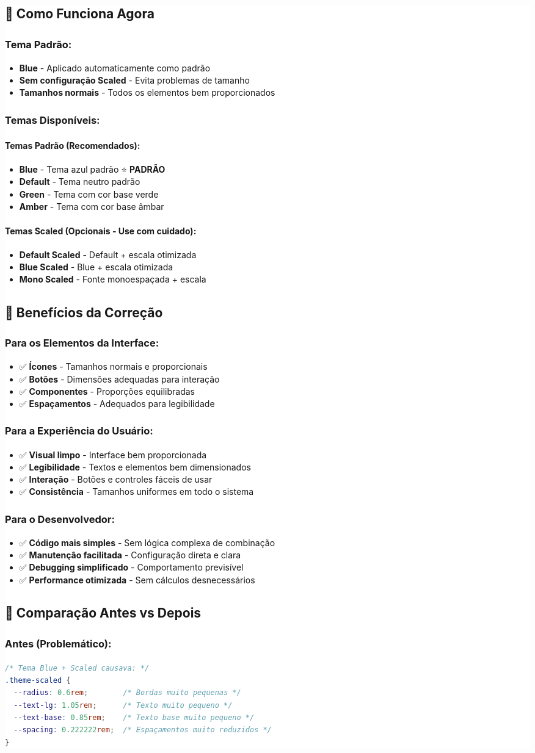 ## 🔧 **Como Funciona Agora**

### **Tema Padrão:**
- **Blue** - Aplicado automaticamente como padrão
- **Sem configuração Scaled** - Evita problemas de tamanho
- **Tamanhos normais** - Todos os elementos bem proporcionados

### **Temas Disponíveis:**

#### **Temas Padrão (Recomendados):**
- **Blue** - Tema azul padrão ⭐ **PADRÃO**
- **Default** - Tema neutro padrão
- **Green** - Tema com cor base verde
- **Amber** - Tema com cor base âmbar

#### **Temas Scaled (Opcionais - Use com cuidado):**
- **Default Scaled** - Default + escala otimizada
- **Blue Scaled** - Blue + escala otimizada
- **Mono Scaled** - Fonte monoespaçada + escala

## 🌟 **Benefícios da Correção**

### **Para os Elementos da Interface:**
- ✅ **Ícones** - Tamanhos normais e proporcionais
- ✅ **Botões** - Dimensões adequadas para interação
- ✅ **Componentes** - Proporções equilibradas
- ✅ **Espaçamentos** - Adequados para legibilidade

### **Para a Experiência do Usuário:**
- ✅ **Visual limpo** - Interface bem proporcionada
- ✅ **Legibilidade** - Textos e elementos bem dimensionados
- ✅ **Interação** - Botões e controles fáceis de usar
- ✅ **Consistência** - Tamanhos uniformes em todo o sistema

### **Para o Desenvolvedor:**
- ✅ **Código mais simples** - Sem lógica complexa de combinação
- ✅ **Manutenção facilitada** - Configuração direta e clara
- ✅ **Debugging simplificado** - Comportamento previsível
- ✅ **Performance otimizada** - Sem cálculos desnecessários

## 📱 **Comparação Antes vs Depois**

### **Antes (Problemático):**
```css
/* Tema Blue + Scaled causava: */
.theme-scaled {
  --radius: 0.6rem;        /* Bordas muito pequenas */
  --text-lg: 1.05rem;      /* Texto muito pequeno */
  --text-base: 0.85rem;    /* Texto base muito pequeno */
  --spacing: 0.222222rem;  /* Espaçamentos muito reduzidos */
}
```
